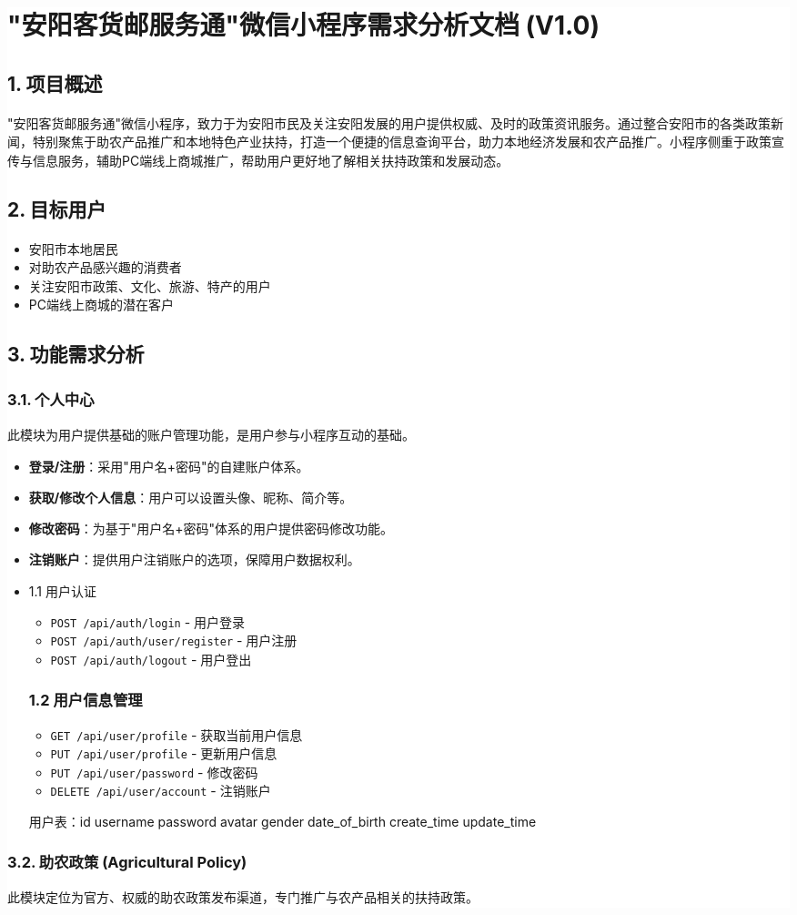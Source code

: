 # "安阳客货邮服务通"微信小程序需求分析文档 (V1.0)

## 1. 项目概述

"安阳客货邮服务通"微信小程序，致力于为安阳市民及关注安阳发展的用户提供权威、及时的政策资讯服务。通过整合安阳市的各类政策新闻，特别聚焦于助农产品推广和本地特色产业扶持，打造一个便捷的信息查询平台，助力本地经济发展和农产品推广。小程序侧重于政策宣传与信息服务，辅助PC端线上商城推广，帮助用户更好地了解相关扶持政策和发展动态。

## 2. 目标用户

- 安阳市本地居民
- 对助农产品感兴趣的消费者
- 关注安阳市政策、文化、旅游、特产的用户
- PC端线上商城的潜在客户

## 3. 功能需求分析

### 3.1. 个人中心 
此模块为用户提供基础的账户管理功能，是用户参与小程序互动的基础。

- **登录/注册**：采用"用户名+密码"的自建账户体系。

- **获取/修改个人信息**：用户可以设置头像、昵称、简介等。

- **修改密码**：为基于"用户名+密码"体系的用户提供密码修改功能。

- **注销账户**：提供用户注销账户的选项，保障用户数据权利。

- 1.1 用户认证

  - `POST /api/auth/login` - 用户登录
  - `POST /api/auth/user/register` - 用户注册
  - `POST /api/auth/logout` - 用户登出

  ### 1.2 用户信息管理

  - `GET /api/user/profile` - 获取当前用户信息
  - `PUT /api/user/profile` - 更新用户信息
  - `PUT /api/user/password` - 修改密码
  - `DELETE /api/user/account` - 注销账户

  用户表：id
  username
  password
  avatar
  gender
  date_of_birth
  create_time
  update_time

### 3.2. 助农政策 (Agricultural Policy)
此模块定位为官方、权威的助农政策发布渠道，专门推广与农产品相关的扶持政策。
